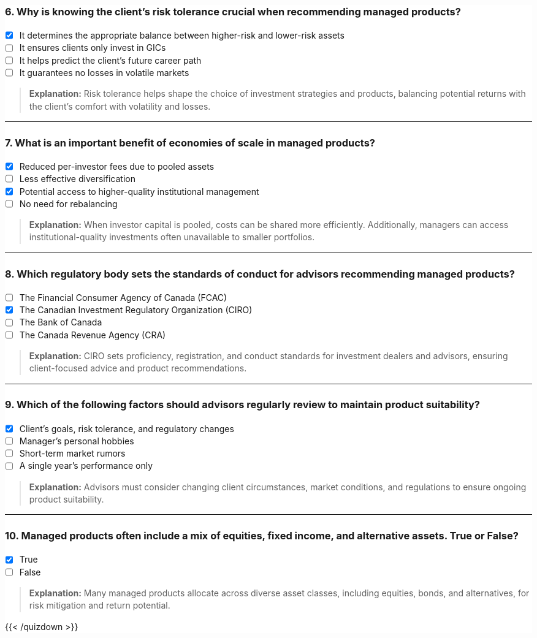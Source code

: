
### 6. Why is knowing the client’s risk tolerance crucial when recommending managed products?

- [x] It determines the appropriate balance between higher-risk and lower-risk assets
- [ ] It ensures clients only invest in GICs
- [ ] It helps predict the client’s future career path
- [ ] It guarantees no losses in volatile markets

> **Explanation:** Risk tolerance helps shape the choice of investment strategies and products, balancing potential returns with the client’s comfort with volatility and losses.

---

### 7. What is an important benefit of economies of scale in managed products?

- [x] Reduced per-investor fees due to pooled assets
- [ ] Less effective diversification
- [x] Potential access to higher-quality institutional management
- [ ] No need for rebalancing

> **Explanation:** When investor capital is pooled, costs can be shared more efficiently. Additionally, managers can access institutional-quality investments often unavailable to smaller portfolios.

---

### 8. Which regulatory body sets the standards of conduct for advisors recommending managed products?

- [ ] The Financial Consumer Agency of Canada (FCAC)
- [x] The Canadian Investment Regulatory Organization (CIRO)
- [ ] The Bank of Canada
- [ ] The Canada Revenue Agency (CRA)

> **Explanation:** CIRO sets proficiency, registration, and conduct standards for investment dealers and advisors, ensuring client-focused advice and product recommendations.

---

### 9. Which of the following factors should advisors regularly review to maintain product suitability?

- [x] Client’s goals, risk tolerance, and regulatory changes
- [ ] Manager’s personal hobbies
- [ ] Short-term market rumors
- [ ] A single year’s performance only

> **Explanation:** Advisors must consider changing client circumstances, market conditions, and regulations to ensure ongoing product suitability.

---

### 10. Managed products often include a mix of equities, fixed income, and alternative assets. True or False?

- [x] True
- [ ] False

> **Explanation:** Many managed products allocate across diverse asset classes, including equities, bonds, and alternatives, for risk mitigation and return potential.

{{< /quizdown >}}
